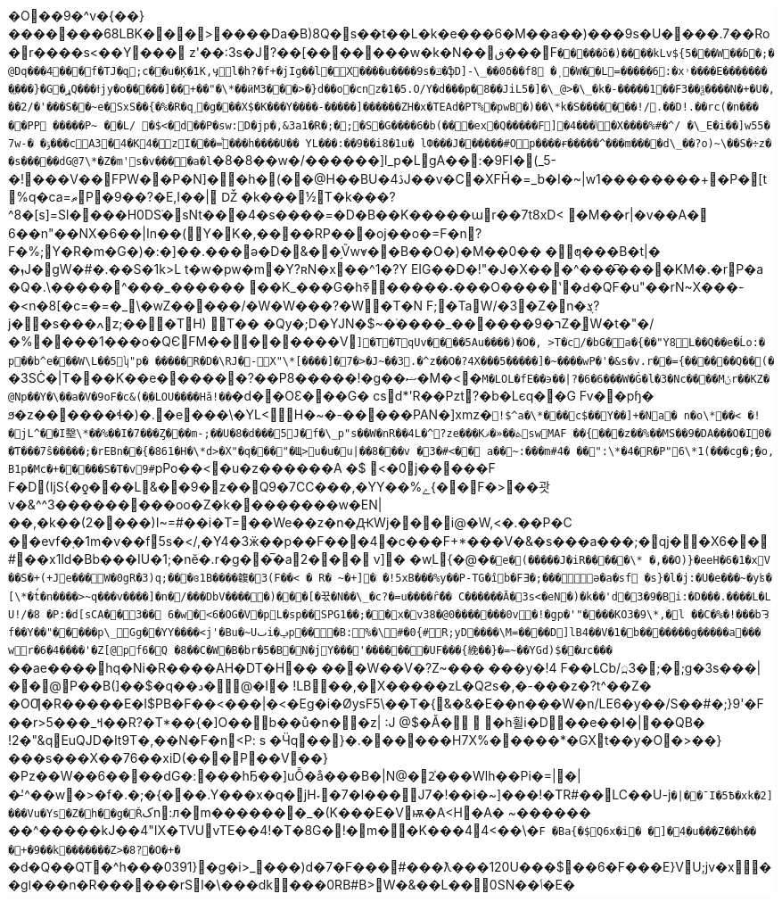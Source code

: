 �O��9�^v�{��}�������68LBK���>����Da�B)8Q�s��t��L�k�e���6�M��a��)���9s�U����.7��Ro�r����s<��Y���
z'��:3s�J?��[�������w�k�N��ڧ���F`�����ȏ�)����kLv${5���W��ɓ�;�@Dq���4���f�TJ�զ;c��u�Ķ�1K,ӌl�h?�f+�jIg��l �X����u����9s�ݿ�ֆD]-\_��0δ��f8
�ͺ�W��L=�����6:�x˒����E��������֦���}�G�ړQ���ϯjy�o�����]��+��"�\*��ӥM3���>�}d��o�cnz�1�5.O/Y�d���p�8��JiL5�]�\_@>�\_�k�-�����1��F3��ѯ����N�+�U�,��2/�'���S��~e�SxS��{�%�R�q˼�g���X$�K���Y����-�����]������ZH�x�TEAd�PT%�pwB�)��\*k�S�������!/.��D!.��rc(�n�����PP �����P~ ��L/ �$<�d��P�sw:D�jp�,&3a1�R�;�;�S�G����6�b(���eх�Q�����F]�4���ݴ�X����%#�^/
�\_E�i��]w55�7w-� �ݹ���cA3�4�K4�zI���=֯���h����U��
YL���:��9��i8�1u�
lФ���J������#Op����ɍ�����^���m����d\_��?o)~\��S�÷z��s�����dG@7\*�Z�m's�v����a�l`�8�8��w�/������]l\_p�LgA��:�9FI�(\_5-�!���V� �FPW��P�N]��h�(��@H��BU�4ڎJ��v�C�XFȞ�=\_b�I�~|w1��������+�P�[t%q�ca=ޠP�9�� ?�E,I��|
Ǆ
�k���½T�k���?^8�[s]=Sl����H0DS֔�sNt���4�s����=�D�B��K�����աr��7t8xD<
�M��r|�v��A�
6��n"��NX�6��|In� �(Y�K�,��\��RP���oj��o�=F�n?F�%;Y�R�m�G�)�:�]��.���ә�D�&��֣Ṽw̓v��B��O�)�M��0�� �̕q���B�t|� �ܙJ�gW�#�.��S�1k>L
t�w�pw�m�Y? ʀN�x��^1�?Y
EIG��D�!"�J�X���^���͆����KM�.�rP�a
�Q�.\�����^���\_������
󷼷��K\_���G�hߧ�����˖���O����ʽ�Ԁ�QF�u"��rN~X���-�<n�8[�c=�=�\_\�wZ�����/�W�W���?�W�T�N F;�TaW/�3�Z�n�ܮ?j��s���ߍz;���TH) T�� �Qy�;D�YJN�$~�֔����\_������ר�9Z�֭W�t�"�/�%����1���o�QЄFM��������V`]�T�TqUv����5Au����)�O�, >T�c/�bG�a�{��"Y8L��Q��e�Ĺo:�p��b^e���W\L��5ʮ"p� �����R�D�\RJ�⒲-X"\*[����]�7�>�J~��3.�^z��Ο�?4X���5�����]�~����wP�'�&s�v.r��={������Q��(�`�3SĊ�|T���K��e������?��P8�����!�g��ޟ�M�<�`M�LOL�fE��϶��|?�6�6���W�Ġ�l�3�Nc����Mݩr��KZ�@Np��Y�\��a�V�9oF�c&(�ְ�LOU����Hӑ!��`�d��OƐ���G�
csd\*'R��Pzt?�b�Lєq��G
Fv��pɧ�
ϧ�z������ɬ�)�.�e���\�YL<H�~�-�����PAN�]xmz�`!$^a�\*���c$��Y��]+�Na�
n�o\*��< �!�jL^��I墼\*��%��I�7���Ȥ���m-;��U�8�d���5J�֌f�\_p"s��W�nR��4L�^?ze���Kܬ��«�ޥswMAF ��{���z��%��MS��9�DA���O�I0��҃T���7ŝ�����;�rEBn��{�861�H�\*d>�X"�q���"�Щ>u�u�u|��8���v
�3�#<��
a��~:���m#4� ��":\*�4�R�P"6\*1(���cg�;̱�o, B1p�Mc�+�����S�T�v9#`pPo��<�u�z������A �$
<�0j�����F
F�D(IjS{�ƍ���L&��9�z��Q9�7CC���,�YY��%ے{��F�>��괏v�&^^3���������oo�Z�k��������w�EN|��,�k��(2����)I~=#��i�T=��We��z�n�ԪWj���i@�W,<�.��P�C
��evf�֚�1m�v��f꘹5s�</,�Y4�3ӝ��p��F���4�c���F+\*���V�&�s���a���;�߲qj��X6��#\��x1ld�Bb���IU�1;�nӗ�.r�g��̅�a2���
v]�
�wׅL{�@�`�e�(�����J�iR�����\* �,��O)}�eeH�6�1�xV��S�+(+Je���W�0gR�3)q;���ɞ1B����䪖�3(F��< �
R�
~�+]�
�!5xB���%y��P-TG�îb�FƎ�;���ə�a�sf �s}�l�j:�U�e���~�yʪ�[\*�t́�n����>~q���v����]�n�/���DbV�����)���[�꾻�N��\_�c?�=u����ȓ̈́�� C������Ā�3s<�eN�)�k��'d�3�9�Bi:�D���.����L�LU!/�8
�P:�d[sCA��3��
6�w�<6�OG�V�pL�sp��SPG1��;��x�v38�@0�������0v�!�gp�'"����KO3�9\*,�l
��C�%�!���bᘌf��Y��"�����p\_Gg��YY����<j'�Bu�~Uٮi�ݡp���B:%�\#�0{#R;yD����\M=����D]lB4��V�1�b�������g�����a���wr�6�4����'�Z[@pf6�Q
�8��C�W�B�br�5�B�N�jY���'�������UF���{絻��}�=~��YGd)$��ưc���`��ae����hq�Ni�R����AH�DT�H��
���W��V�?Z~��� ���y�!4
F��LCb/߽3�;�;g�3s���|��@P��B(]��$�q��د�  @�I�
!LB��,�X�����zL�Qϩs�,�-���z�?t^��Z�
�OƢ�R�����E�I$PB�F��<���|�<�Eg�i�ØysF5\��T�{̇&�&�E�� n���W�n/LE6�y��/S��#�;}9'�F��r>5���\_ߞ��R?�T\*��{�]O��b��ů�n��z| :J
@$ � Ă�  �h휠i� D��e��I�|��QB�
!2�"&qEuQJD�It9T�,��N�F�n<P:
s �Ӵq��}�.������H7X%�����\*�GXt��y�O�>��}���s���X��76��xiD(���P��V��}�Pz��W��6����dG�:���hҔ��]uȬ�å���B�|N@�2̍���Wlh��Pi�=|�|�̵'^��w�>�f�.�;�{���.Y���x�q�jH˕�7�l��� J7�!��i�~]���!�TR#��LC��U- j `�|��¯I�5Ѣ�xk�2]���Vu�Ys�Z�h��g�Ř`کn:л�m�������\_�(K���E�Vѭ�A<H�A� ~������ ��^�����kJ��4"IX�TVUvTE��4!�T�8G�!�m��K���44<��\�`F �Ba{�$Q6x�i� �]�4ֽ�u���Z��h���+�9��k�������Z>�8?�O�+�`�d�Q��QT�^h���0391}�g�i>\_꛽���)d�7�F���#���ƛ���1 20U���$��6�F���E}VU;jv�x��gǀ���n�R������rSl�\���dk���0RB#B>W�&��L��0SN��ٲ�E�